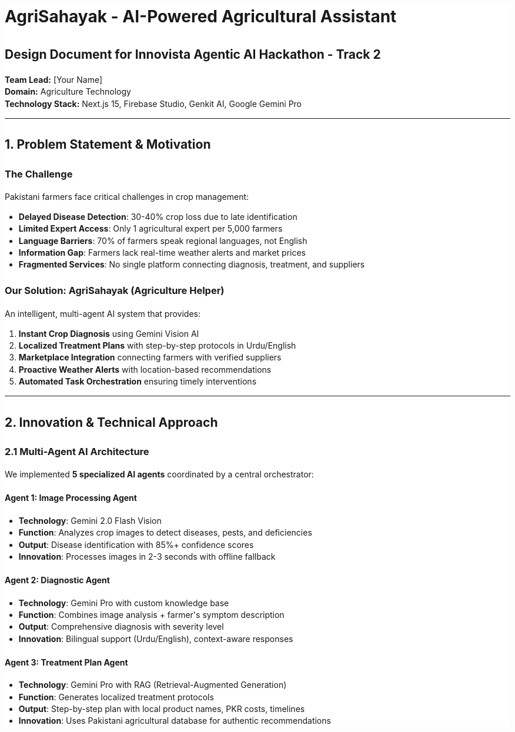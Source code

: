 # AgriSahayak - AI-Powered Agricultural Assistant
## Design Document for Innovista Agentic AI Hackathon - Track 2

**Team Lead:** [Your Name]  
**Domain:** Agriculture Technology  
**Technology Stack:** Next.js 15, Firebase Studio, Genkit AI, Google Gemini Pro

---

## 1. Problem Statement & Motivation

### The Challenge
Pakistani farmers face critical challenges in crop management:
- **Delayed Disease Detection**: 30-40% crop loss due to late identification
- **Limited Expert Access**: Only 1 agricultural expert per 5,000 farmers
- **Language Barriers**: 70% of farmers speak regional languages, not English
- **Information Gap**: Farmers lack real-time weather alerts and market prices
- **Fragmented Services**: No single platform connecting diagnosis, treatment, and suppliers

### Our Solution: AgriSahayak (Agriculture Helper)
An intelligent, multi-agent AI system that provides:
1. **Instant Crop Diagnosis** using Gemini Vision AI
2. **Localized Treatment Plans** with step-by-step protocols in Urdu/English
3. **Marketplace Integration** connecting farmers with verified suppliers
4. **Proactive Weather Alerts** with location-based recommendations
5. **Automated Task Orchestration** ensuring timely interventions

---

## 2. Innovation & Technical Approach

### 2.1 Multi-Agent AI Architecture
We implemented **5 specialized AI agents** coordinated by a central orchestrator:

#### **Agent 1: Image Processing Agent**
- **Technology**: Gemini 2.0 Flash Vision
- **Function**: Analyzes crop images to detect diseases, pests, and deficiencies
- **Output**: Disease identification with 85%+ confidence scores
- **Innovation**: Processes images in 2-3 seconds with offline fallback

#### **Agent 2: Diagnostic Agent**
- **Technology**: Gemini Pro with custom knowledge base
- **Function**: Combines image analysis + farmer's symptom description
- **Output**: Comprehensive diagnosis with severity level
- **Innovation**: Bilingual support (Urdu/English), context-aware responses

#### **Agent 3: Treatment Plan Agent**
- **Technology**: Gemini Pro with RAG (Retrieval-Augmented Generation)
- **Function**: Generates localized treatment protocols
- **Output**: Step-by-step plan with local product names, PKR costs, timelines
- **Innovation**: Uses Pakistani agricultural database for authentic recommendations
